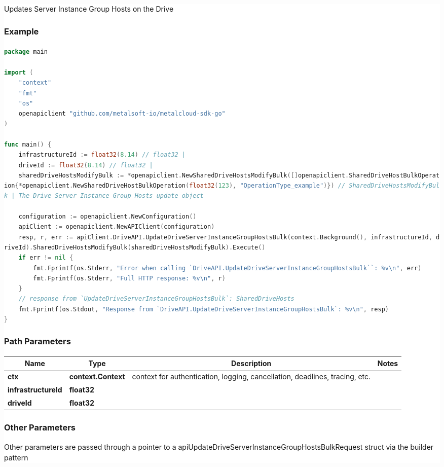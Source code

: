 Updates Server Instance Group Hosts on the Drive



### Example

```go
package main

import (
	"context"
	"fmt"
	"os"
	openapiclient "github.com/metalsoft-io/metalcloud-sdk-go"
)

func main() {
	infrastructureId := float32(8.14) // float32 | 
	driveId := float32(8.14) // float32 | 
	sharedDriveHostsModifyBulk := *openapiclient.NewSharedDriveHostsModifyBulk([]openapiclient.SharedDriveHostBulkOperation{*openapiclient.NewSharedDriveHostBulkOperation(float32(123), "OperationType_example")}) // SharedDriveHostsModifyBulk | The Drive Server Instance Group Hosts update object

	configuration := openapiclient.NewConfiguration()
	apiClient := openapiclient.NewAPIClient(configuration)
	resp, r, err := apiClient.DriveAPI.UpdateDriveServerInstanceGroupHostsBulk(context.Background(), infrastructureId, driveId).SharedDriveHostsModifyBulk(sharedDriveHostsModifyBulk).Execute()
	if err != nil {
		fmt.Fprintf(os.Stderr, "Error when calling `DriveAPI.UpdateDriveServerInstanceGroupHostsBulk``: %v\n", err)
		fmt.Fprintf(os.Stderr, "Full HTTP response: %v\n", r)
	}
	// response from `UpdateDriveServerInstanceGroupHostsBulk`: SharedDriveHosts
	fmt.Fprintf(os.Stdout, "Response from `DriveAPI.UpdateDriveServerInstanceGroupHostsBulk`: %v\n", resp)
}
```

### Path Parameters


Name | Type | Description  | Notes
------------- | ------------- | ------------- | -------------
**ctx** | **context.Context** | context for authentication, logging, cancellation, deadlines, tracing, etc.
**infrastructureId** | **float32** |  | 
**driveId** | **float32** |  | 

### Other Parameters

Other parameters are passed through a pointer to a apiUpdateDriveServerInstanceGroupHostsBulkRequest struct via the builder pattern

